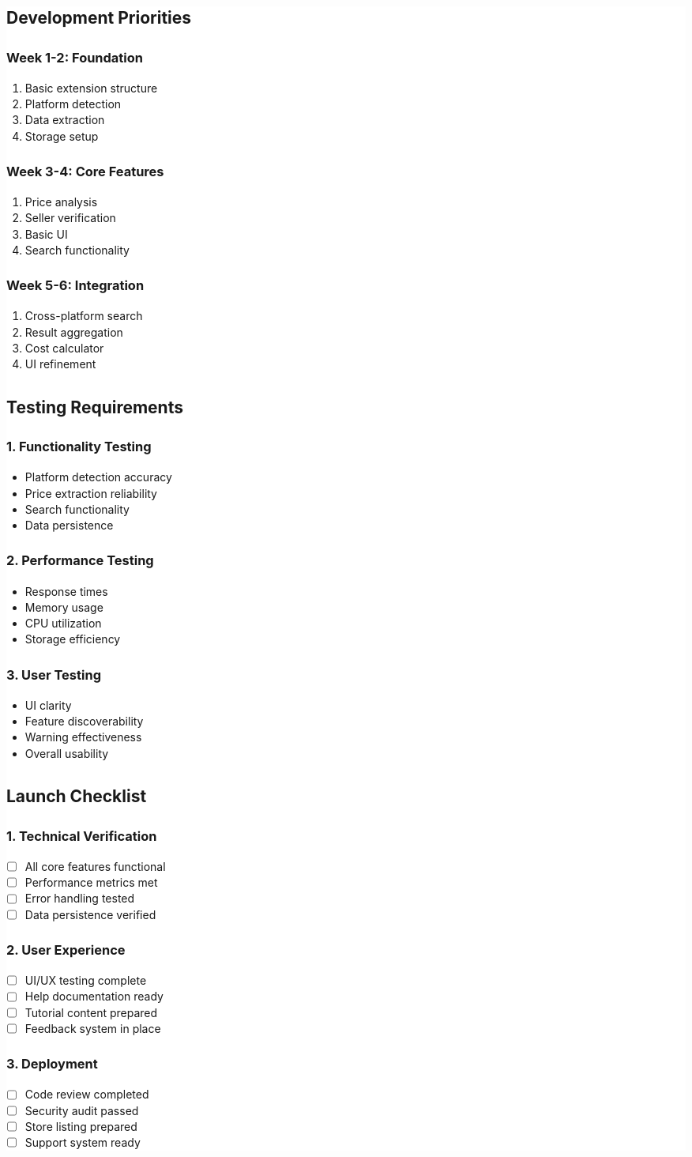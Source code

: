 ## Development Priorities

### Week 1-2: Foundation
1. Basic extension structure
2. Platform detection
3. Data extraction
4. Storage setup

### Week 3-4: Core Features
1. Price analysis
2. Seller verification
3. Basic UI
4. Search functionality

### Week 5-6: Integration
1. Cross-platform search
2. Result aggregation
3. Cost calculator
4. UI refinement

## Testing Requirements

### 1. Functionality Testing
- Platform detection accuracy
- Price extraction reliability
- Search functionality
- Data persistence

### 2. Performance Testing
- Response times
- Memory usage
- CPU utilization
- Storage efficiency

### 3. User Testing
- UI clarity
- Feature discoverability
- Warning effectiveness
- Overall usability

## Launch Checklist

### 1. Technical Verification
- [ ] All core features functional
- [ ] Performance metrics met
- [ ] Error handling tested
- [ ] Data persistence verified

### 2. User Experience
- [ ] UI/UX testing complete
- [ ] Help documentation ready
- [ ] Tutorial content prepared
- [ ] Feedback system in place

### 3. Deployment
- [ ] Code review completed
- [ ] Security audit passed
- [ ] Store listing prepared
- [ ] Support system ready
